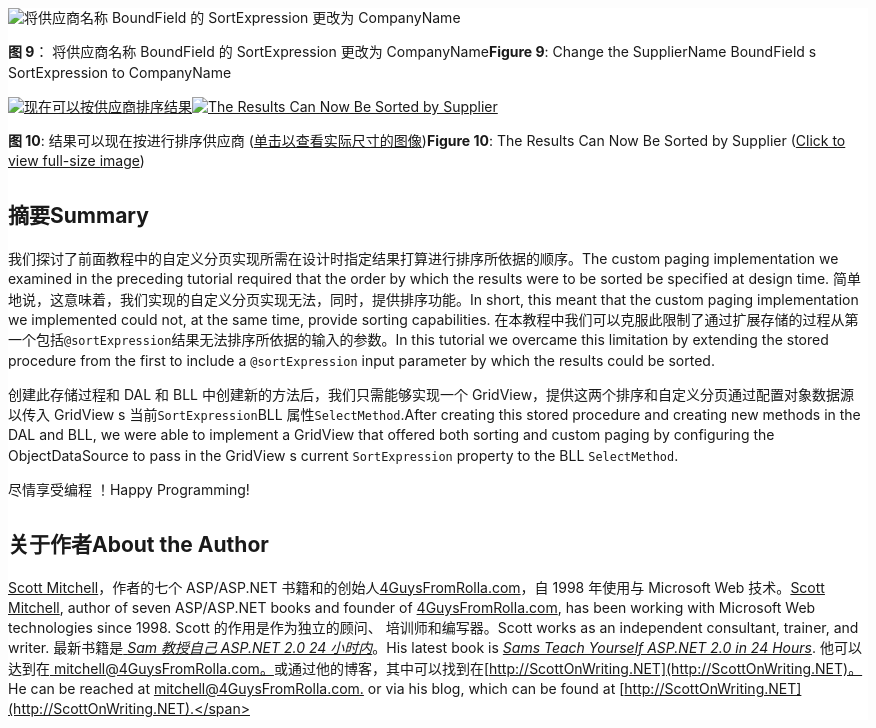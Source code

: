 ![将供应商名称 BoundField 的 SortExpression 更改为 CompanyName](sorting-custom-paged-data-vb/_static/image13.png)

<span data-ttu-id="f3aa0-216">**图 9**： 将供应商名称 BoundField 的 SortExpression 更改为 CompanyName</span><span class="sxs-lookup"><span data-stu-id="f3aa0-216">**Figure 9**: Change the SupplierName BoundField s SortExpression to CompanyName</span></span>


<span data-ttu-id="f3aa0-217">[![现在可以按供应商排序结果](sorting-custom-paged-data-vb/_static/image15.png)](sorting-custom-paged-data-vb/_static/image14.png)</span><span class="sxs-lookup"><span data-stu-id="f3aa0-217">[![The Results Can Now Be Sorted by Supplier](sorting-custom-paged-data-vb/_static/image15.png)](sorting-custom-paged-data-vb/_static/image14.png)</span></span>

<span data-ttu-id="f3aa0-218">**图 10**: 结果可以现在按进行排序供应商 ([单击以查看实际尺寸的图像](sorting-custom-paged-data-vb/_static/image16.png))</span><span class="sxs-lookup"><span data-stu-id="f3aa0-218">**Figure 10**: The Results Can Now Be Sorted by Supplier ([Click to view full-size image](sorting-custom-paged-data-vb/_static/image16.png))</span></span>


## <a name="summary"></a><span data-ttu-id="f3aa0-219">摘要</span><span class="sxs-lookup"><span data-stu-id="f3aa0-219">Summary</span></span>

<span data-ttu-id="f3aa0-220">我们探讨了前面教程中的自定义分页实现所需在设计时指定结果打算进行排序所依据的顺序。</span><span class="sxs-lookup"><span data-stu-id="f3aa0-220">The custom paging implementation we examined in the preceding tutorial required that the order by which the results were to be sorted be specified at design time.</span></span> <span data-ttu-id="f3aa0-221">简单地说，这意味着，我们实现的自定义分页实现无法，同时，提供排序功能。</span><span class="sxs-lookup"><span data-stu-id="f3aa0-221">In short, this meant that the custom paging implementation we implemented could not, at the same time, provide sorting capabilities.</span></span> <span data-ttu-id="f3aa0-222">在本教程中我们可以克服此限制了通过扩展存储的过程从第一个包括`@sortExpression`结果无法排序所依据的输入的参数。</span><span class="sxs-lookup"><span data-stu-id="f3aa0-222">In this tutorial we overcame this limitation by extending the stored procedure from the first to include a `@sortExpression` input parameter by which the results could be sorted.</span></span>

<span data-ttu-id="f3aa0-223">创建此存储过程和 DAL 和 BLL 中创建新的方法后，我们只需能够实现一个 GridView，提供这两个排序和自定义分页通过配置对象数据源以传入 GridView s 当前`SortExpression`BLL 属性`SelectMethod`.</span><span class="sxs-lookup"><span data-stu-id="f3aa0-223">After creating this stored procedure and creating new methods in the DAL and BLL, we were able to implement a GridView that offered both sorting and custom paging by configuring the ObjectDataSource to pass in the GridView s current `SortExpression` property to the BLL `SelectMethod`.</span></span>

<span data-ttu-id="f3aa0-224">尽情享受编程 ！</span><span class="sxs-lookup"><span data-stu-id="f3aa0-224">Happy Programming!</span></span>

## <a name="about-the-author"></a><span data-ttu-id="f3aa0-225">关于作者</span><span class="sxs-lookup"><span data-stu-id="f3aa0-225">About the Author</span></span>

<span data-ttu-id="f3aa0-226">[Scott Mitchell](http://www.4guysfromrolla.com/ScottMitchell.shtml)，作者的七个 ASP/ASP.NET 书籍和的创始人[4GuysFromRolla.com](http://www.4guysfromrolla.com)，自 1998 年使用与 Microsoft Web 技术。</span><span class="sxs-lookup"><span data-stu-id="f3aa0-226">[Scott Mitchell](http://www.4guysfromrolla.com/ScottMitchell.shtml), author of seven ASP/ASP.NET books and founder of [4GuysFromRolla.com](http://www.4guysfromrolla.com), has been working with Microsoft Web technologies since 1998.</span></span> <span data-ttu-id="f3aa0-227">Scott 的作用是作为独立的顾问、 培训师和编写器。</span><span class="sxs-lookup"><span data-stu-id="f3aa0-227">Scott works as an independent consultant, trainer, and writer.</span></span> <span data-ttu-id="f3aa0-228">最新书籍是[ *Sam 教授自己 ASP.NET 2.0 24 小时内*](https://www.amazon.com/exec/obidos/ASIN/0672327384/4guysfromrollaco)。</span><span class="sxs-lookup"><span data-stu-id="f3aa0-228">His latest book is [*Sams Teach Yourself ASP.NET 2.0 in 24 Hours*](https://www.amazon.com/exec/obidos/ASIN/0672327384/4guysfromrollaco).</span></span> <span data-ttu-id="f3aa0-229">他可以达到在[ mitchell@4GuysFromRolla.com。](mailto:mitchell@4GuysFromRolla.com)或通过他的博客，其中可以找到在[http://ScottOnWriting.NET](http://ScottOnWriting.NET)。</span><span class="sxs-lookup"><span data-stu-id="f3aa0-229">He can be reached at [mitchell@4GuysFromRolla.com.](mailto:mitchell@4GuysFromRolla.com) or via his blog, which can be found at [http://ScottOnWriting.NET](http://ScottOnWriting.NET).</span></span>
